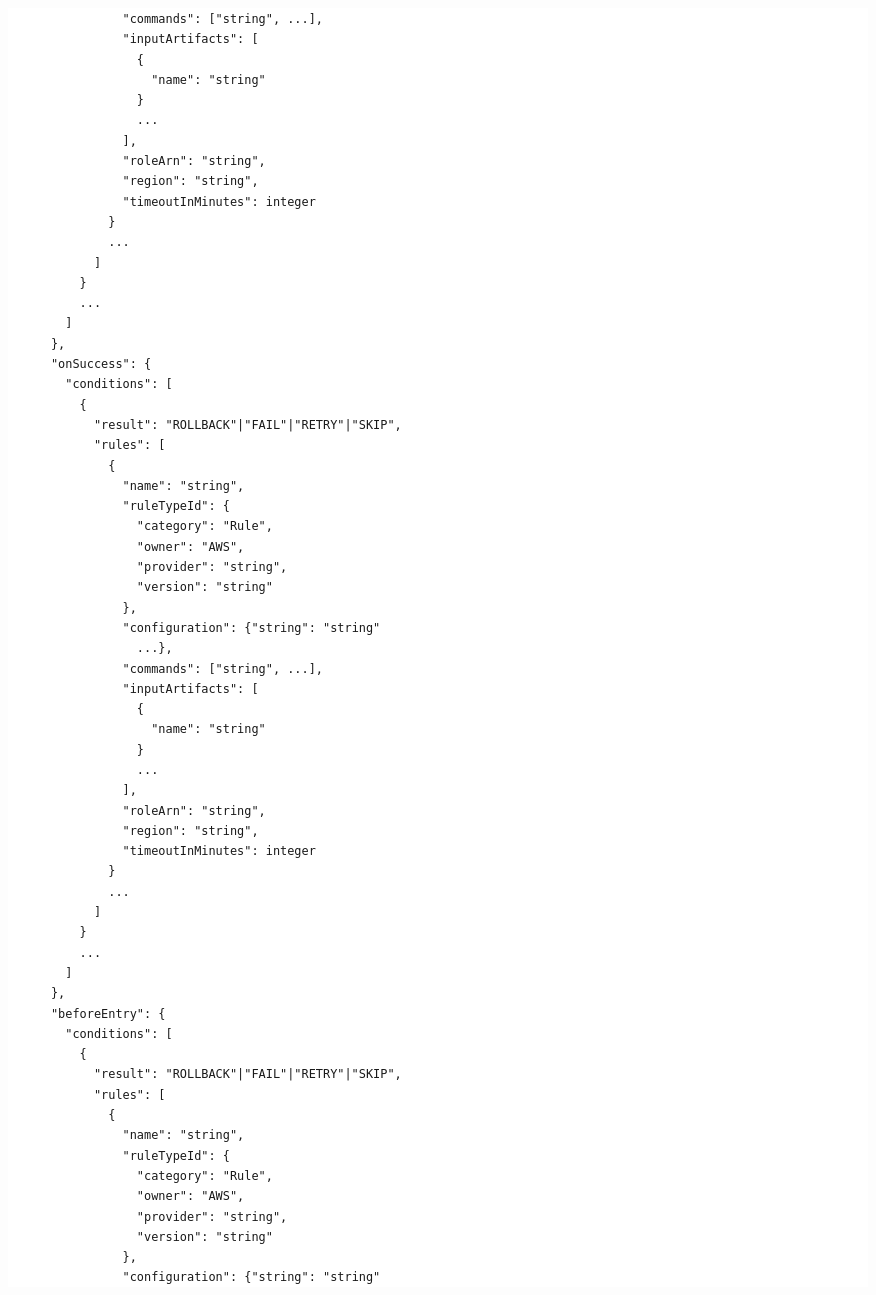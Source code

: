 ```
                "commands": ["string", ...],
                "inputArtifacts": [
                  {
                    "name": "string"
                  }
                  ...
                ],
                "roleArn": "string",
                "region": "string",
                "timeoutInMinutes": integer
              }
              ...
            ]
          }
          ...
        ]
      },
      "onSuccess": {
        "conditions": [
          {
            "result": "ROLLBACK"|"FAIL"|"RETRY"|"SKIP",
            "rules": [
              {
                "name": "string",
                "ruleTypeId": {
                  "category": "Rule",
                  "owner": "AWS",
                  "provider": "string",
                  "version": "string"
                },
                "configuration": {"string": "string"
                  ...},
                "commands": ["string", ...],
                "inputArtifacts": [
                  {
                    "name": "string"
                  }
                  ...
                ],
                "roleArn": "string",
                "region": "string",
                "timeoutInMinutes": integer
              }
              ...
            ]
          }
          ...
        ]
      },
      "beforeEntry": {
        "conditions": [
          {
            "result": "ROLLBACK"|"FAIL"|"RETRY"|"SKIP",
            "rules": [
              {
                "name": "string",
                "ruleTypeId": {
                  "category": "Rule",
                  "owner": "AWS",
                  "provider": "string",
                  "version": "string"
                },
                "configuration": {"string": "string"
```